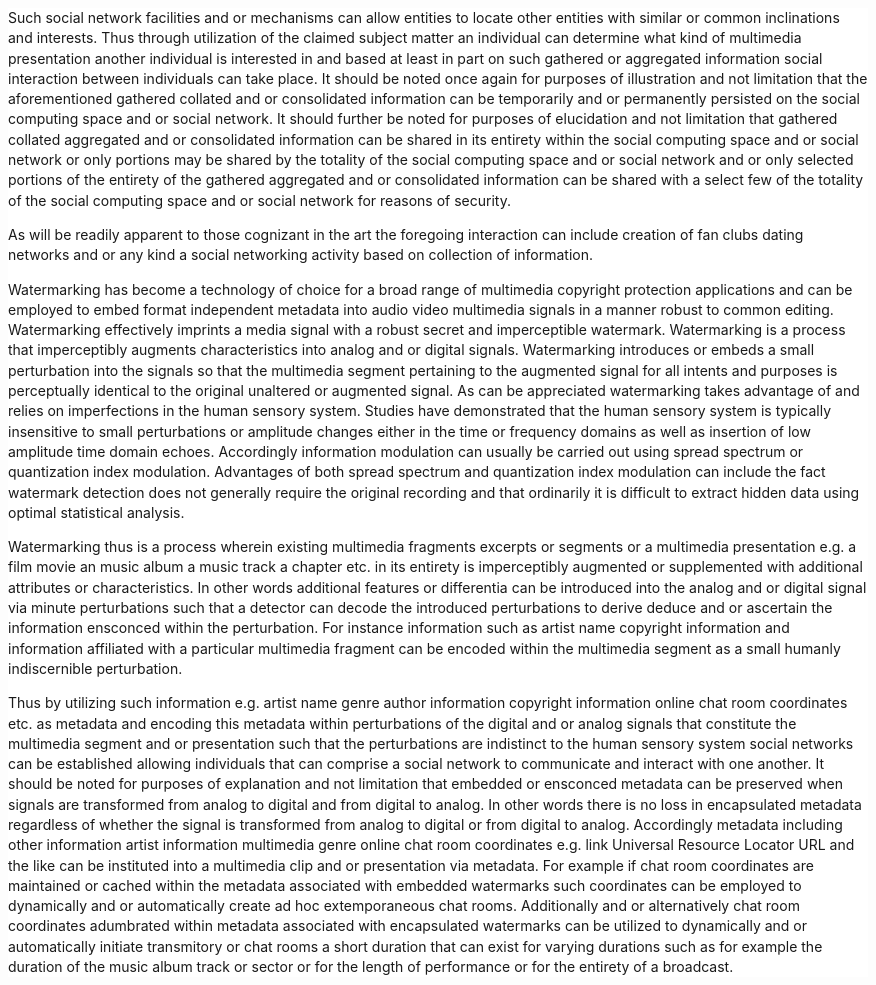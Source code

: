 
Such social network facilities and or mechanisms can allow entities to locate other entities with similar or common inclinations and interests. Thus through utilization of the claimed subject matter an individual can determine what kind of multimedia presentation another individual is interested in and based at least in part on such gathered or aggregated information social interaction between individuals can take place. It should be noted once again for purposes of illustration and not limitation that the aforementioned gathered collated and or consolidated information can be temporarily and or permanently persisted on the social computing space and or social network. It should further be noted for purposes of elucidation and not limitation that gathered collated aggregated and or consolidated information can be shared in its entirety within the social computing space and or social network or only portions may be shared by the totality of the social computing space and or social network and or only selected portions of the entirety of the gathered aggregated and or consolidated information can be shared with a select few of the totality of the social computing space and or social network for reasons of security.

As will be readily apparent to those cognizant in the art the foregoing interaction can include creation of fan clubs dating networks and or any kind a social networking activity based on collection of information.

Watermarking has become a technology of choice for a broad range of multimedia copyright protection applications and can be employed to embed format independent metadata into audio video multimedia signals in a manner robust to common editing. Watermarking effectively imprints a media signal with a robust secret and imperceptible watermark. Watermarking is a process that imperceptibly augments characteristics into analog and or digital signals. Watermarking introduces or embeds a small perturbation into the signals so that the multimedia segment pertaining to the augmented signal for all intents and purposes is perceptually identical to the original unaltered or augmented signal. As can be appreciated watermarking takes advantage of and relies on imperfections in the human sensory system. Studies have demonstrated that the human sensory system is typically insensitive to small perturbations or amplitude changes either in the time or frequency domains as well as insertion of low amplitude time domain echoes. Accordingly information modulation can usually be carried out using spread spectrum or quantization index modulation. Advantages of both spread spectrum and quantization index modulation can include the fact watermark detection does not generally require the original recording and that ordinarily it is difficult to extract hidden data using optimal statistical analysis.

Watermarking thus is a process wherein existing multimedia fragments excerpts or segments or a multimedia presentation e.g. a film movie an music album a music track a chapter etc. in its entirety is imperceptibly augmented or supplemented with additional attributes or characteristics. In other words additional features or differentia can be introduced into the analog and or digital signal via minute perturbations such that a detector can decode the introduced perturbations to derive deduce and or ascertain the information ensconced within the perturbation. For instance information such as artist name copyright information and information affiliated with a particular multimedia fragment can be encoded within the multimedia segment as a small humanly indiscernible perturbation.

Thus by utilizing such information e.g. artist name genre author information copyright information online chat room coordinates etc. as metadata and encoding this metadata within perturbations of the digital and or analog signals that constitute the multimedia segment and or presentation such that the perturbations are indistinct to the human sensory system social networks can be established allowing individuals that can comprise a social network to communicate and interact with one another. It should be noted for purposes of explanation and not limitation that embedded or ensconced metadata can be preserved when signals are transformed from analog to digital and from digital to analog. In other words there is no loss in encapsulated metadata regardless of whether the signal is transformed from analog to digital or from digital to analog. Accordingly metadata including other information artist information multimedia genre online chat room coordinates e.g. link Universal Resource Locator URL and the like can be instituted into a multimedia clip and or presentation via metadata. For example if chat room coordinates are maintained or cached within the metadata associated with embedded watermarks such coordinates can be employed to dynamically and or automatically create ad hoc extemporaneous chat rooms. Additionally and or alternatively chat room coordinates adumbrated within metadata associated with encapsulated watermarks can be utilized to dynamically and or automatically initiate transmitory or chat rooms a short duration that can exist for varying durations such as for example the duration of the music album track or sector or for the length of performance or for the entirety of a broadcast.
